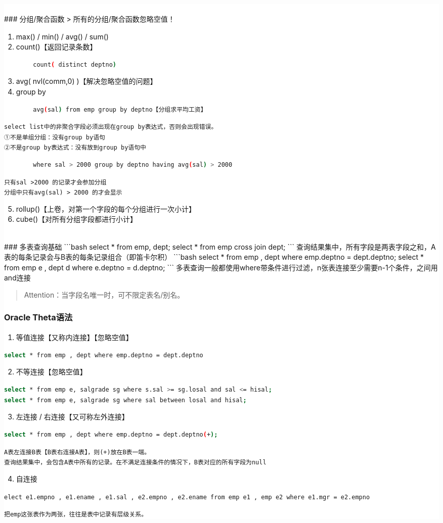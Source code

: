 <br>
### 分组/聚合函数
> 所有的分组/聚合函数忽略空值！

1. max() / min() / avg() / sum()
2. count()【返回记录条数】
```bash
	    count( distinct deptno)
```
3. avg( nvl(comm,0) )【解决忽略空值的问题】
4. group by 
```bash
		avg(sal) from emp group by deptno【分组求平均工资】
```
	select list中的非聚合字段必须出现在group by表达式，否则会出现错误。
	①不是单组分组：没有group by语句
	②不是group by表达式：没有放到group by语句中
```bash
		where sal > 2000 group by deptno having avg(sal) > 2000
```
	只有sal >2000 的记录才会参加分组
	分组中只有avg(sal) > 2000 的才会显示
5. rollup()【上卷，对第一个字段的每个分组进行一次小计】
6. cube()【对所有分组字段都进行小计】

<br>
### 多表查询基础
```bash
select * from emp, dept;
select * from emp cross join dept;
```
	查询结果集中，所有字段是两表字段之和，A表的每条记录会与B表的每条记录组合（即笛卡尔积）
```bash
select * from emp , dept where emp.deptno = dept.deptno;
select * from emp e , dept d where e.deptno = d.deptno;
```
多表查询一般都使用where带条件进行过滤，n张表连接至少需要n-1个条件，之间用and连接

> Attention：当字段名唯一时，可不限定表名/别名。

### Oracle Theta语法
1. 等值连接【又称内连接】【忽略空值】
```bash
select * from emp , dept where emp.deptno = dept.deptno
```
2. 不等连接【忽略空值】
```bash
select * from emp e, salgrade sg where s.sal >= sg.losal and sal <= hisal;
select * from emp e, salgrade sg where sal between losal and hisal;
```
3. 左连接 / 右连接【又可称左外连接】
```bash
select * from emp , dept where emp.deptno = dept.deptno(+);
```
	A表左连接B表【B表右连接A表】，则(+)放在B表一端。
	查询结果集中，会包含A表中所有的记录。在不满足连接条件的情况下，B表对应的所有字段为null
4. 自连接
```bash
elect e1.empno , e1.ename , e1.sal , e2.empno , e2.ename from emp e1 , emp e2 where e1.mgr = e2.empno
```
	把emp这张表作为两张，往往是表中记录有层级关系。
